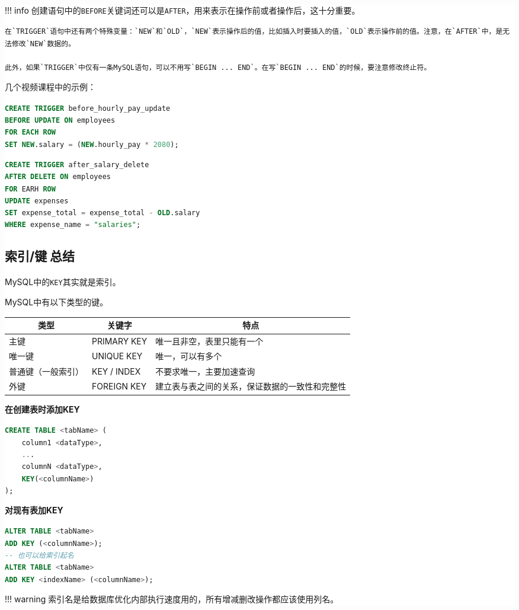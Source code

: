 !!! info
    创建语句中的`BEFORE`关键词还可以是`AFTER`，用来表示在操作前或者操作后，这十分重要。  
    
    在`TRIGGER`语句中还有两个特殊变量：`NEW`和`OLD`，`NEW`表示操作后的值，比如插入时要插入的值，`OLD`表示操作前的值。注意，在`AFTER`中，是无法修改`NEW`数据的。  

    此外，如果`TRIGGER`中仅有一条MySQL语句，可以不用写`BEGIN ... END`。在写`BEGIN ... END`的时候，要注意修改终止符。

几个视频课程中的示例：  

```sql
CREATE TRIGGER before_hourly_pay_update
BEFORE UPDATE ON employees
FOR EACH ROW
SET NEW.salary = (NEW.hourly_pay * 2080);
```

```sql
CREATE TRIGGER after_salary_delete
AFTER DELETE ON employees
FOR EARH ROW
UPDATE expenses
SET expense_total = expense_total - OLD.salary
WHERE expense_name = "salaries";
```

## 索引/键 总结

MySQL中的`KEY`其实就是索引。  

MySQL中有以下类型的键。  

| 类型 | 关键字 | 特点 |
|--|--|--|
| 主键 | PRIMARY KEY | 唯一且非空，表里只能有一个 |
| 唯一键 | UNIQUE KEY | 唯一，可以有多个 |
| 普通键（一般索引） | KEY / INDEX | 不要求唯一，主要加速查询 |
| 外键 | FOREIGN KEY | 建立表与表之间的关系，保证数据的一致性和完整性 |

**在创建表时添加KEY**
```sql
CREATE TABLE <tabName> (
    column1 <dataType>,
    ...
    columnN <dataType>,
    KEY(<columnName>)
);
```

**对现有表加KEY**
```sql
ALTER TABLE <tabName>
ADD KEY (<columnName>);
-- 也可以给索引起名
ALTER TABLE <tabName>
ADD KEY <indexName> (<columnName>);
```
!!! warning
    索引名是给数据库优化内部执行速度用的，所有增减删改操作都应该使用列名。
